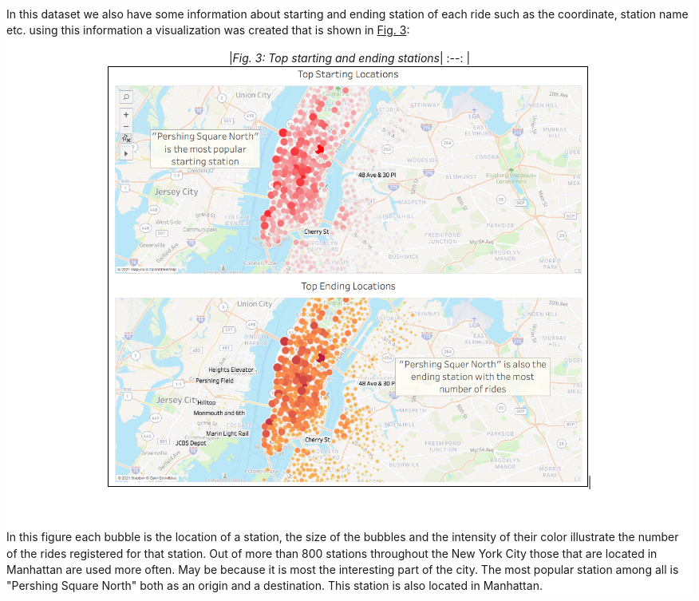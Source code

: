 In this dataset we also have some information about starting and ending station of each ride such as the coordinate, station name etc. using this information a visualization was created that is shown in [Fig. 3](Visualizations/2.png):

<center>

|*Fig. 3: Top starting and ending stations*|
:--:
|<img src="Visualizations/2.png" width="600" style="border: 1px solid black">|
</center>
&nbsp;

In this figure each bubble is the location of a station, the size of the bubbles and the intensity of their color illustrate the number of the rides registered for that station. Out of more than 800 stations throughout the New York City those that are located in Manhattan are used more often. May be because it is most the interesting part of the city. The most popular station among all is "Pershing Square North" both as an origin and a destination. This station is also located in Manhattan.
&nbsp;
